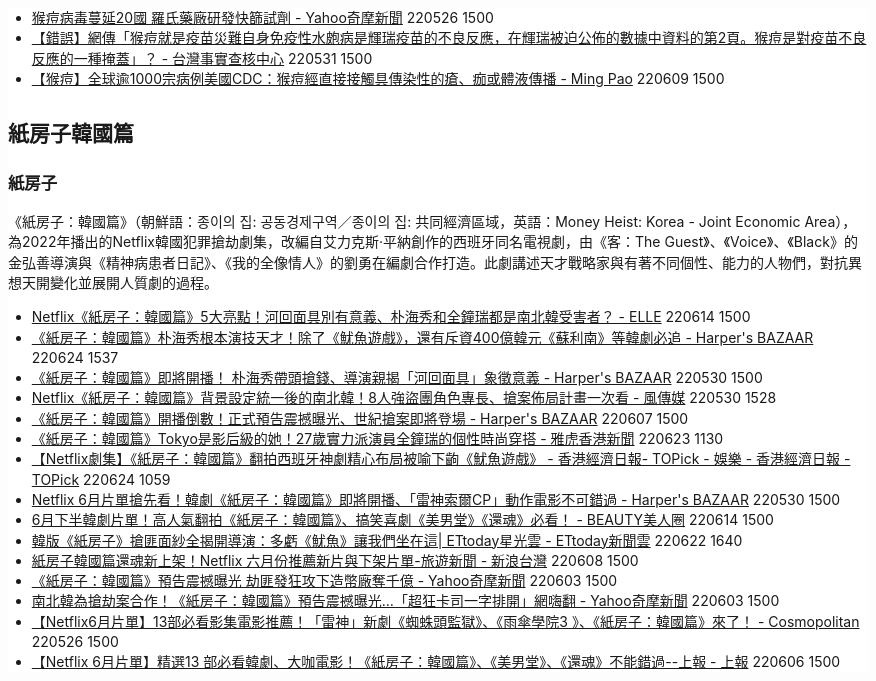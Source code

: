 - [猴痘病毒蔓延20國 羅氏藥廠研發快篩試劑 - Yahoo奇摩新聞](https://tw.news.yahoo.com/%E7%8C%B4%E7%97%98%E7%97%85%E6%AF%92%E8%94%93%E5%BB%B620%E5%9C%8B-%E7%BE%85%E6%B0%8F%E8%97%A5%E5%BB%A0%E7%A0%94%E7%99%BC%E5%BF%AB%E7%AF%A9%E8%A9%A6%E5%8A%91-075534135.html "猴痘病毒蔓延20國 羅氏藥廠研發快篩試劑 - Yahoo奇摩新聞") 220526 1500
- [【錯誤】網傳「猴痘就是疫苗災難自身免疫性水皰病是輝瑞疫苗的不良反應，在輝瑞被迫公佈的數據中資料的第2頁。猴痘是對疫苗不良反應的一種掩蓋」？ - 台灣事實查核中心](https://tfc-taiwan.org.tw/articles/7622 "【錯誤】網傳「猴痘就是疫苗災難自身免疫性水皰病是輝瑞疫苗的不良反應，在輝瑞被迫公佈的數據中資料的第2頁。猴痘是對疫苗不良反應的一種掩蓋」？ - 台灣事實查核中心") 220531 1500
- [【猴痘】全球逾1000宗病例美國CDC：猴痘經直接接觸具傳染性的瘡、痂或體液傳播 - Ming Pao](https://health.mingpao.com/%E7%8C%B4%E7%97%98-%E5%85%A8%E7%90%83%E9%80%BE1000%E5%AE%97%E7%97%85%E4%BE%8B-%E7%BE%8E%E5%9C%8Bcdc-%E7%B6%93%E7%9B%B4%E6%8E%A5%E6%8E%A5%E8%A7%B8%E5%85%B7%E5%82%B3%E6%9F%93%E6%80%A7%E7%9A%84%E7%98%A1/ "【猴痘】全球逾1000宗病例美國CDC：猴痘經直接接觸具傳染性的瘡、痂或體液傳播 - Ming Pao") 220609 1500

## 紙房子韓國篇

### 紙房子

《紙房子：韓國篇》（朝鮮語：종이의 집: 공동경제구역／종이의 집: 共同經濟區域，英語：Money Heist: Korea - Joint Economic Area），為2022年播出的Netflix韓國犯罪搶劫劇集，改編自艾力克斯·平納創作的西班牙同名電視劇，由《客：The Guest》、《Voice》、《Black》的金弘善導演與《精神病患者日記》、《我的全像情人》的劉勇在編劇合作打造。此劇講述天才戰略家與有著不同個性、能力的人物們，對抗異想天開變化並展開人質劇的過程。
- [Netflix《紙房子：韓國篇》5大亮點！河回面具別有意義、朴海秀和全鐘瑞都是南北韓受害者？ - ELLE](https://www.elle.com/tw/entertainment/drama/g40271288/money-heist-korea/ "Netflix《紙房子：韓國篇》5大亮點！河回面具別有意義、朴海秀和全鐘瑞都是南北韓受害者？ - ELLE") 220614 1500
- [《紙房子：韓國篇》朴海秀根本演技天才！除了《魷魚遊戲》，還有斥資400億韓元《蘇利南》等韓劇必追 - Harper's BAZAAR](https://www.harpersbazaar.com/tw/culture/drama/g40401348/park-hae-soo-k-drama/ "《紙房子：韓國篇》朴海秀根本演技天才！除了《魷魚遊戲》，還有斥資400億韓元《蘇利南》等韓劇必追 - Harper's BAZAAR") 220624 1537
- [《紙房子：韓國篇》即將開播！ 朴海秀帶頭搶錢、導演親揭「河回面具」象徵意義 - Harper's BAZAAR](https://www.harpersbazaar.com/tw/culture/drama/g40125143/money-heist-korea/ "《紙房子：韓國篇》即將開播！ 朴海秀帶頭搶錢、導演親揭「河回面具」象徵意義 - Harper's BAZAAR") 220530 1500
- [Netflix《紙房子：韓國篇》背景設定統一後的南北韓！8人強盜團角色專長、搶案佈局計畫一次看 - 風傳媒](https://www.storm.mg/lifestyle/4353684?page=1 "Netflix《紙房子：韓國篇》背景設定統一後的南北韓！8人強盜團角色專長、搶案佈局計畫一次看 - 風傳媒") 220530 1528
- [《紙房子：韓國篇》開播倒數！正式預告震撼曝光、世紀搶案即將登場 - Harper's BAZAAR](https://www.harpersbazaar.com/tw/culture/drama/g40201071/money-heist-korea-netflix/ "《紙房子：韓國篇》開播倒數！正式預告震撼曝光、世紀搶案即將登場 - Harper's BAZAAR") 220607 1500
- [《紙房子：韓國篇》Tokyo是影后級的她！27歲實力派演員全鐘瑞的個性時尚穿搭 - 雅虎香港新聞](https://hk.news.yahoo.com/%E7%B4%99%E6%88%BF%E5%AD%90-%E9%9F%93%E5%9C%8B%E7%AF%87-tokyo%E6%98%AF%E5%BD%B1%E5%90%8E%E7%B4%9A%E7%9A%84%E5%A5%B9-27%E6%AD%B2%E5%AF%A6%E5%8A%9B%E6%B4%BE%E6%BC%94%E5%93%A1%E5%85%A8%E9%90%98%E7%91%9E%E7%9A%84%E5%80%8B%E6%80%A7%E6%99%82%E5%B0%9A%E7%A9%BF%E6%90%AD-032123092.html "《紙房子：韓國篇》Tokyo是影后級的她！27歲實力派演員全鐘瑞的個性時尚穿搭 - 雅虎香港新聞") 220623 1130
- [【Netflix劇集】《紙房子：韓國篇》翻拍西班牙神劇精心布局被喻下齣《魷魚遊戲》 - 香港經濟日報- TOPick - 娛樂 - 香港經濟日報 - TOPick](https://topick.hket.com/article/3285017 "【Netflix劇集】《紙房子：韓國篇》翻拍西班牙神劇精心布局被喻下齣《魷魚遊戲》 - 香港經濟日報- TOPick - 娛樂 - 香港經濟日報 - TOPick") 220624 1059
- [Netflix 6月片單搶先看！韓劇《紙房子：韓國篇》即將開播、「雷神索爾CP」動作電影不可錯過 - Harper's BAZAAR](https://www.harpersbazaar.com/tw/culture/drama/g40112459/netflix-june/ "Netflix 6月片單搶先看！韓劇《紙房子：韓國篇》即將開播、「雷神索爾CP」動作電影不可錯過 - Harper's BAZAAR") 220530 1500
- [6月下半韓劇片單！高人氣翻拍《紙房子：韓國篇》、搞笑喜劇《美男堂》《還魂》必看！ - BEAUTY美人圈](https://www.beauty321.com/post/48754 "6月下半韓劇片單！高人氣翻拍《紙房子：韓國篇》、搞笑喜劇《美男堂》《還魂》必看！ - BEAUTY美人圈") 220614 1500
- [韓版《紙房子》搶匪面紗全揭開導演：多虧《魷魚》讓我們坐在這| ETtoday星光雲 - ETtoday新聞雲](https://www.ettoday.net/news/20220622/2278519.htm "韓版《紙房子》搶匪面紗全揭開導演：多虧《魷魚》讓我們坐在這| ETtoday星光雲 - ETtoday新聞雲") 220622 1640
- [紙房子韓國篇還魂新上架！Netflix 六月份推薦新片與下架片單-旅遊新聞 - 新浪台灣](https://news.sina.com.tw/article/20220608/41991050.html "紙房子韓國篇還魂新上架！Netflix 六月份推薦新片與下架片單-旅遊新聞 - 新浪台灣") 220608 1500
- [《紙房子：韓國篇》預告震撼曝光 劫匪發狂攻下造幣廠奪千億 - Yahoo奇摩新聞](https://tw.news.yahoo.com/%E7%B4%99%E6%88%BF%E5%AD%90-%E9%9F%93%E5%9C%8B%E7%AF%87-%E9%A0%90%E5%91%8A%E9%9C%87%E6%92%BC%E6%9B%9D%E5%85%89-%E5%8A%AB%E5%8C%AA%E7%99%BC%E7%8B%82%E6%94%BB%E4%B8%8B%E9%80%A0%E5%B9%A3%E5%BB%A0%E5%A5%AA%E5%8D%83%E5%84%84-132456542.html "《紙房子：韓國篇》預告震撼曝光 劫匪發狂攻下造幣廠奪千億 - Yahoo奇摩新聞") 220603 1500
- [南北韓為搶劫案合作！《紙房子：韓國篇》預告震撼曝光…「超狂卡司一字排開」網嗨翻 - Yahoo奇摩新聞](https://tw.news.yahoo.com/%E5%8D%97%E5%8C%97%E9%9F%93%E7%82%BA%E6%90%B6%E5%8A%AB%E6%A1%88%E5%90%88%E4%BD%9C-%E7%B4%99%E6%88%BF%E5%AD%90-%E9%9F%93%E5%9C%8B%E7%AF%87-%E9%A0%90%E5%91%8A%E9%9C%87%E6%92%BC%E6%9B%9D%E5%85%89-%E8%B6%85%E7%8B%82%E5%8D%A1%E5%8F%B8-095638601.html "南北韓為搶劫案合作！《紙房子：韓國篇》預告震撼曝光…「超狂卡司一字排開」網嗨翻 - Yahoo奇摩新聞") 220603 1500
- [【Netflix6月片單】13部必看影集電影推薦！「雷神」新劇《蜘蛛頭監獄》、《雨傘學院3 》、《紙房子：韓國篇》來了！ - Cosmopolitan](https://www.cosmopolitan.com/tw/entertainment/movies/g40112908/2022netflix615/ "【Netflix6月片單】13部必看影集電影推薦！「雷神」新劇《蜘蛛頭監獄》、《雨傘學院3 》、《紙房子：韓國篇》來了！ - Cosmopolitan") 220526 1500
- [【Netflix 6月片單】精選13 部必看韓劇、大咖電影！《紙房子：韓國篇》、《美男堂》、《還魂》不能錯過--上報 - 上報](https://www.upmedia.mg/news_info.php?Type=5&SerialNo=145983 "【Netflix 6月片單】精選13 部必看韓劇、大咖電影！《紙房子：韓國篇》、《美男堂》、《還魂》不能錯過--上報 - 上報") 220606 1500